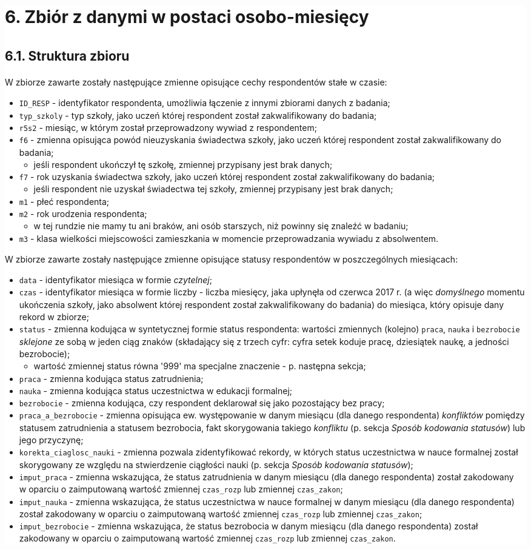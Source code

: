 # 6. Zbiór z danymi w postaci osobo-miesięcy

## 6.1. Struktura zbioru

W zbiorze zawarte zostały następujące zmienne opisujące cechy respondentów stałe w czasie:

  - `ID_RESP` - identyfikator respondenta, umożliwia łączenie z innymi zbiorami danych z badania;
  - `typ_szkoly` - typ szkoły, jako uczeń której respondent został zakwalifikowany do badania;
  - `r5s2` - miesiąc, w którym został przeprowadzony wywiad z respondentem;
  - `f6` - zmienna opisująca powód nieuzyskania świadectwa szkoły, jako uczeń której respondent został zakwalifikowany do badania;
    + jeśli respondent ukończył tę szkołę, zmiennej przypisany jest brak danych;
  - `f7` - rok uzyskania świadectwa szkoły, jako uczeń której respondent został zakwalifikowany do badania;
    + jeśli respondent nie uzyskał świadectwa tej szkoły, zmiennej przypisany jest brak danych;
  - `m1` - płeć respondenta;
  - `m2` - rok urodzenia respondenta;
    + w tej rundzie nie mamy tu ani braków, ani osób starszych, niż powinny się znaleźć w badaniu;
  - `m3` - klasa wielkości miejscowości zamieszkania w momencie przeprowadzania wywiadu z absolwentem.
  
W zbiorze zawarte zostały następujące zmienne opisujące statusy respondentów w poszczególnych miesiącach:

  - `data` - identyfikator miesiąca w formie *czytelnej*;
  - `czas` - identyfikator miesiąca w formie liczby - liczba miesięcy, jaka upłynęła od czerwca 2017 r. (a więc *domyślnego* momentu ukończenia szkoły, jako absolwent której respondent został zakwalifikowany do badania) do miesiąca, który opisuje dany rekord w zbiorze;
  - `status` - zmienna kodująca w syntetycznej formie status respondenta: wartości zmiennych (kolejno) `praca`, `nauka` i `bezrobocie` *sklejone* ze sobą w jeden ciąg znaków (składający się z trzech cyfr: cyfra setek koduje pracę, dziesiątek naukę, a jedności bezrobocie);
    + wartość zmiennej status równa '999' ma specjalne znaczenie - p. następna sekcja;
  - `praca` - zmienna kodująca status zatrudnienia;
  - `nauka` - zmienna kodująca status uczestnictwa w edukacji formalnej;
  - `bezrobocie` - zmienna kodująca, czy respondent deklarował się jako pozostający bez pracy;
  - `praca_a_bezrobocie` - zmienna opisująca ew. występowanie w danym miesiącu (dla danego respondenta) *konfliktów* pomiędzy statusem zatrudnienia a statusem bezrobocia, fakt skorygowania takiego *konfliktu* (p. sekcja *Sposób kodowania statusów*) lub jego przyczynę;
  - `korekta_ciaglosc_nauki` - zmienna pozwala zidentyfikować rekordy, w których status uczestnictwa w nauce formalnej został skorygowany ze względu na stwierdzenie ciągłości nauki (p. sekcja *Sposób kodowania statusów*);
  - `imput_praca` - zmienna wskazująca, że status zatrudnienia w danym miesiącu (dla danego respondenta) został zakodowany w oparciu o zaimputowaną wartość zmiennej `czas_rozp` lub zmiennej `czas_zakon`;
  - `imput_nauka` - zmienna wskazująca, że status uczestnictwa w nauce formalnej w danym miesiącu (dla danego respondenta) został zakodowany w oparciu o zaimputowaną wartość zmiennej `czas_rozp` lub zmiennej `czas_zakon`;
  - `imput_bezrobocie` - zmienna wskazująca, że status bezrobocia w danym miesiącu (dla danego respondenta) został zakodowany w oparciu o zaimputowaną wartość zmiennej `czas_rozp` lub zmiennej `czas_zakon`.
